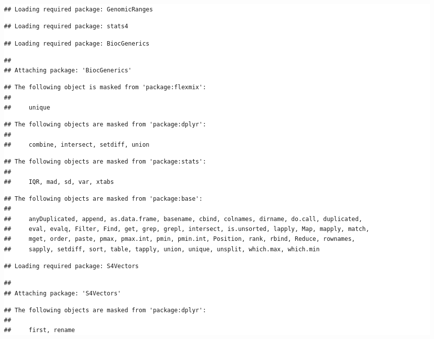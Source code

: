 ```
## Loading required package: GenomicRanges
```

```
## Loading required package: stats4
```

```
## Loading required package: BiocGenerics
```

```
## 
## Attaching package: 'BiocGenerics'
```

```
## The following object is masked from 'package:flexmix':
## 
##     unique
```

```
## The following objects are masked from 'package:dplyr':
## 
##     combine, intersect, setdiff, union
```

```
## The following objects are masked from 'package:stats':
## 
##     IQR, mad, sd, var, xtabs
```

```
## The following objects are masked from 'package:base':
## 
##     anyDuplicated, append, as.data.frame, basename, cbind, colnames, dirname, do.call, duplicated,
##     eval, evalq, Filter, Find, get, grep, grepl, intersect, is.unsorted, lapply, Map, mapply, match,
##     mget, order, paste, pmax, pmax.int, pmin, pmin.int, Position, rank, rbind, Reduce, rownames,
##     sapply, setdiff, sort, table, tapply, union, unique, unsplit, which.max, which.min
```

```
## Loading required package: S4Vectors
```

```
## 
## Attaching package: 'S4Vectors'
```

```
## The following objects are masked from 'package:dplyr':
## 
##     first, rename
```
